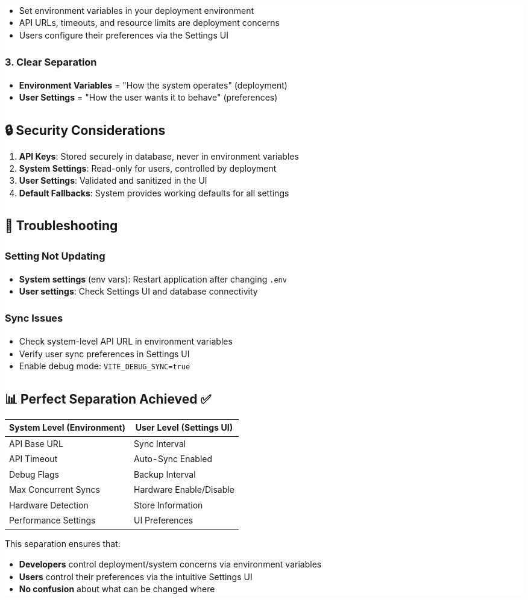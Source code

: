 - Set environment variables in your deployment environment
- API URLs, timeouts, and resource limits are deployment concerns
- Users configure their preferences via the Settings UI

### 3. Clear Separation

- **Environment Variables** = "How the system operates" (deployment)
- **User Settings** = "How the user wants it to behave" (preferences)

## 🔒 Security Considerations

1. **API Keys**: Stored securely in database, never in environment variables
2. **System Settings**: Read-only for users, controlled by deployment
3. **User Settings**: Validated and sanitized in the UI
4. **Default Fallbacks**: System provides working defaults for all settings

## 🐛 Troubleshooting

### Setting Not Updating

- **System settings** (env vars): Restart application after changing `.env`
- **User settings**: Check Settings UI and database connectivity

### Sync Issues

- Check system-level API URL in environment variables
- Verify user sync preferences in Settings UI
- Enable debug mode: `VITE_DEBUG_SYNC=true`

## 📊 **Perfect Separation Achieved** ✅

| **System Level (Environment)** | **User Level (Settings UI)** |
| ------------------------------ | ---------------------------- |
| API Base URL                   | Sync Interval                |
| API Timeout                    | Auto-Sync Enabled            |
| Debug Flags                    | Backup Interval              |
| Max Concurrent Syncs           | Hardware Enable/Disable      |
| Hardware Detection             | Store Information            |
| Performance Settings           | UI Preferences               |

This separation ensures that:

- **Developers** control deployment/system concerns via environment variables
- **Users** control their preferences via the intuitive Settings UI
- **No confusion** about what can be changed where
